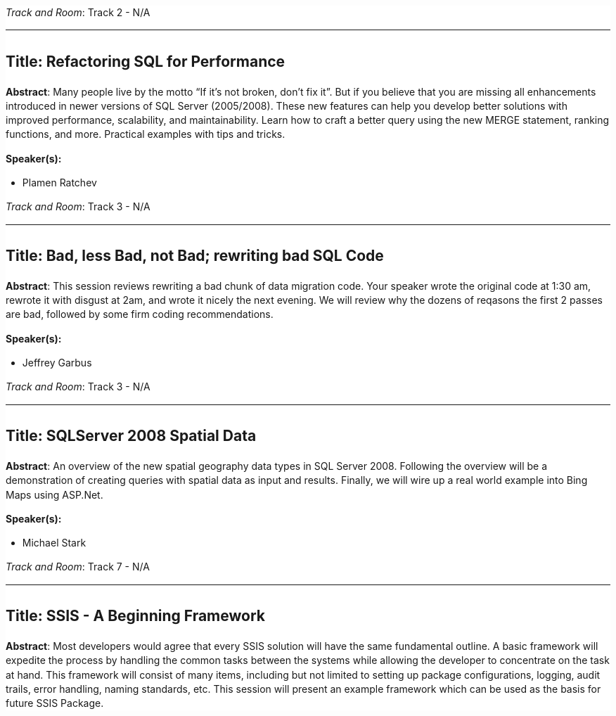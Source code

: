 *Track and Room*: Track 2 - N/A
 
----------------------------------------------------------------------------------- 
 
 
## Title: Refactoring SQL for Performance
 
**Abstract**:
Many people live by the motto “If it’s not broken, don’t fix it”. But if you believe that you are missing all enhancements introduced in newer versions of SQL Server (2005/2008). These new features can help you develop better solutions with improved performance, scalability, and maintainability. Learn how to craft a better query using the new MERGE statement, ranking functions, and more. Practical examples with tips and tricks.
 
**Speaker(s):**
- Plamen Ratchev
 
*Track and Room*: Track 3 - N/A
 
----------------------------------------------------------------------------------- 
 
 
## Title: Bad, less Bad, not Bad; rewriting bad SQL Code
 
**Abstract**:
This session reviews rewriting a bad chunk of data migration code. Your speaker wrote the original code at 1:30 am, rewrote it with disgust at 2am, and wrote it nicely the next evening. We will review why the dozens of reqasons the first 2 passes are bad, followed by some firm coding recommendations.
 
**Speaker(s):**
- Jeffrey Garbus
 
*Track and Room*: Track 3 - N/A
 
----------------------------------------------------------------------------------- 
 
 
## Title: SQLServer 2008 Spatial Data 
 
**Abstract**:
An overview of the new spatial geography data types in SQL Server 2008. Following the overview will be a demonstration of creating queries with spatial data as input and results.  Finally, we will wire up a real world example into Bing Maps using ASP.Net.
 
**Speaker(s):**
- Michael Stark
 
*Track and Room*: Track 7 - N/A
 
----------------------------------------------------------------------------------- 
 
 
## Title: SSIS - A Beginning Framework
 
**Abstract**:
Most developers would agree that every SSIS solution will have the same fundamental outline. A basic framework will expedite the process by handling the common tasks between the systems while allowing the developer to concentrate on the task at hand. This framework will consist of many items, including but not limited to setting up package configurations, logging, audit trails, error handling, naming standards, etc. This session will present an example framework which can be used as the basis for future SSIS Package.  
